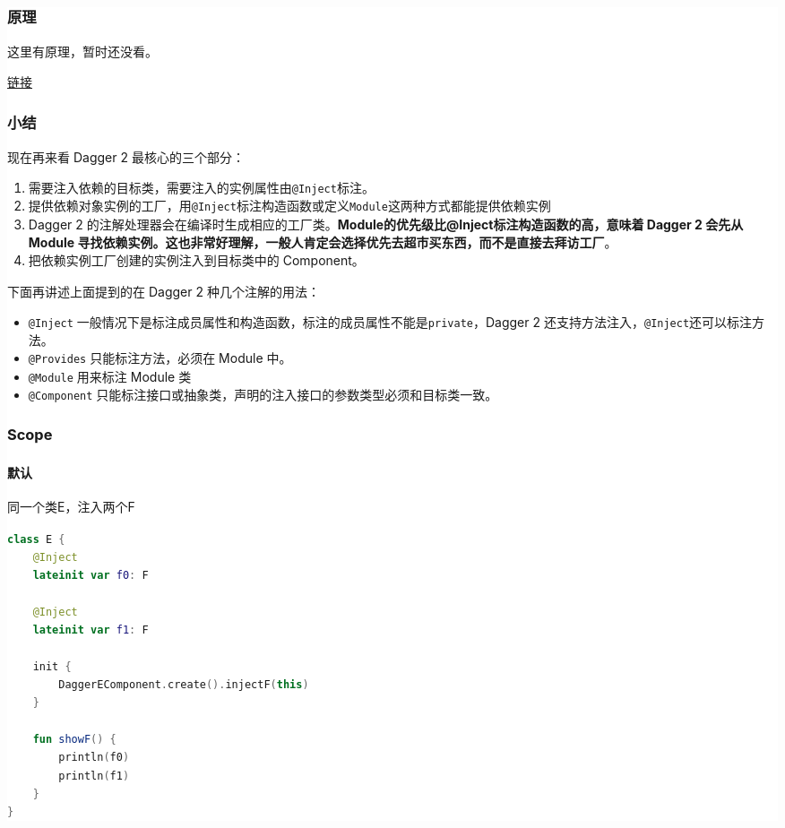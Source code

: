 

### 原理

这里有原理，暂时还没看。

[链接](https://www.xiaowujiang.cn/post/cbb172f8.html#Dagger-2-%E7%9A%84%E5%9F%BA%E6%9C%AC%E4%BD%BF%E7%94%A8)



### 小结



现在再来看 Dagger 2 最核心的三个部分：

1. 需要注入依赖的目标类，需要注入的实例属性由`@Inject`标注。
2. 提供依赖对象实例的工厂，用`@Inject`标注构造函数或定义`Module`这两种方式都能提供依赖实例
3. Dagger 2 的注解处理器会在编译时生成相应的工厂类。**Module的优先级比@Inject标注构造函数的高，意味着 Dagger 2 会先从 Module 寻找依赖实例。这也非常好理解，一般人肯定会选择优先去超市买东西，而不是直接去拜访工厂**。
4. 把依赖实例工厂创建的实例注入到目标类中的 Component。



下面再讲述上面提到的在 Dagger 2 种几个注解的用法：

- `@Inject` 一般情况下是标注成员属性和构造函数，标注的成员属性不能是`private`，Dagger 2 还支持方法注入，`@Inject`还可以标注方法。
- `@Provides` 只能标注方法，必须在 Module 中。
- `@Module` 用来标注 Module 类
- `@Component` 只能标注接口或抽象类，声明的注入接口的参数类型必须和目标类一致。



### Scope

#### 默认

同一个类E，注入两个F

```kotlin
class E {
    @Inject
    lateinit var f0: F

    @Inject
    lateinit var f1: F

    init {
        DaggerEComponent.create().injectF(this)
    }

    fun showF() {
        println(f0)
        println(f1)
    }
}
```
